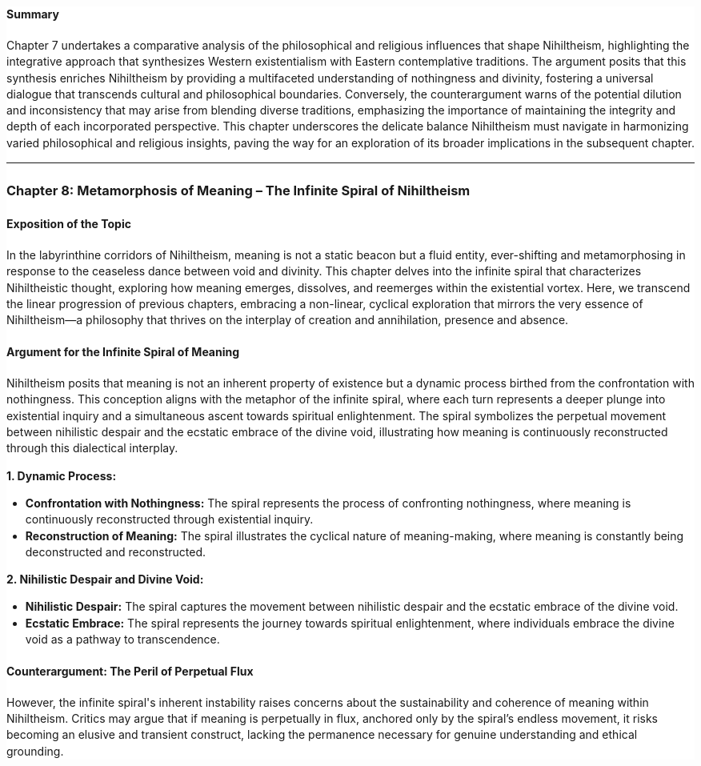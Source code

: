 #### Summary
Chapter 7 undertakes a comparative analysis of the philosophical and religious influences that shape Nihiltheism, highlighting the integrative approach that synthesizes Western existentialism with Eastern contemplative traditions. The argument posits that this synthesis enriches Nihiltheism by providing a multifaceted understanding of nothingness and divinity, fostering a universal dialogue that transcends cultural and philosophical boundaries. Conversely, the counterargument warns of the potential dilution and inconsistency that may arise from blending diverse traditions, emphasizing the importance of maintaining the integrity and depth of each incorporated perspective. This chapter underscores the delicate balance Nihiltheism must navigate in harmonizing varied philosophical and religious insights, paving the way for an exploration of its broader implications in the subsequent chapter.

---

### Chapter 8: Metamorphosis of Meaning – The Infinite Spiral of Nihiltheism

#### Exposition of the Topic
In the labyrinthine corridors of Nihiltheism, meaning is not a static beacon but a fluid entity, ever-shifting and metamorphosing in response to the ceaseless dance between void and divinity. This chapter delves into the infinite spiral that characterizes Nihiltheistic thought, exploring how meaning emerges, dissolves, and reemerges within the existential vortex. Here, we transcend the linear progression of previous chapters, embracing a non-linear, cyclical exploration that mirrors the very essence of Nihiltheism—a philosophy that thrives on the interplay of creation and annihilation, presence and absence.

#### Argument for the Infinite Spiral of Meaning
Nihiltheism posits that meaning is not an inherent property of existence but a dynamic process birthed from the confrontation with nothingness. This conception aligns with the metaphor of the infinite spiral, where each turn represents a deeper plunge into existential inquiry and a simultaneous ascent towards spiritual enlightenment. The spiral symbolizes the perpetual movement between nihilistic despair and the ecstatic embrace of the divine void, illustrating how meaning is continuously reconstructed through this dialectical interplay.

**1. Dynamic Process:**
   - **Confrontation with Nothingness:** The spiral represents the process of confronting nothingness, where meaning is continuously reconstructed through existential inquiry.
   - **Reconstruction of Meaning:** The spiral illustrates the cyclical nature of meaning-making, where meaning is constantly being deconstructed and reconstructed.

**2. Nihilistic Despair and Divine Void:**
   - **Nihilistic Despair:** The spiral captures the movement between nihilistic despair and the ecstatic embrace of the divine void.
   - **Ecstatic Embrace:** The spiral represents the journey towards spiritual enlightenment, where individuals embrace the divine void as a pathway to transcendence.

#### Counterargument: The Peril of Perpetual Flux
However, the infinite spiral's inherent instability raises concerns about the sustainability and coherence of meaning within Nihiltheism. Critics may argue that if meaning is perpetually in flux, anchored only by the spiral’s endless movement, it risks becoming an elusive and transient construct, lacking the permanence necessary for genuine understanding and ethical grounding.
